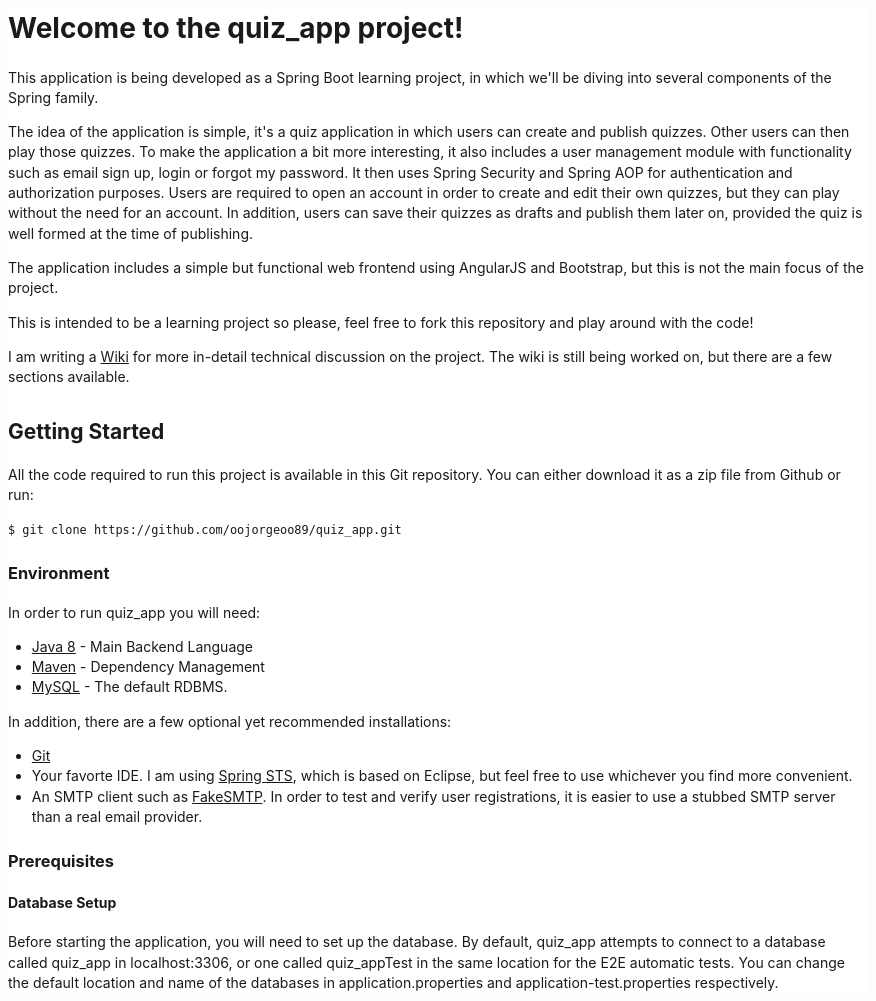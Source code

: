 # Welcome to the quiz_app project!

This application is being developed as a Spring Boot learning project, in which we'll be diving into several components of the Spring family. 

The idea of the application is simple, it's a quiz application in which users can create and publish quizzes. Other users can then play those quizzes. To make the application a bit more interesting, it also includes a user management module with functionality such as email sign up, login or forgot my password. It then uses Spring Security and Spring AOP for authentication and authorization purposes. Users are required to open an account in order to create and edit their own quizzes, but they can play without the need for an account. In addition, users can save their quizzes as drafts and publish them later on, provided the quiz is well formed at the time of publishing.

The application includes a simple but functional web frontend using AngularJS and Bootstrap, but this is not the main focus of the project.

This is intended to be a learning project so please, feel free to fork this repository and play around with the code!

I am writing a [Wiki](https://github.com/oojorgeoo89/quiz_app/wiki) for more in-detail technical discussion on the project. The wiki is still being worked on, but there are a few sections available.

## Getting Started

All the code required to run this project is available in this Git repository. You can either download it as a zip file from Github or run:

```bash
$ git clone https://github.com/oojorgeoo89/quiz_app.git
```

### Environment

In order to run quiz_app you will need:

* [Java 8](http://www.oracle.com/technetwork/java/javase/overview/java8-2100321.html) - Main Backend Language
* [Maven](https://maven.apache.org/) - Dependency Management
* [MySQL](https://www.mysql.com) - The default RDBMS.

In addition, there are a few optional yet recommended installations:

* [Git](https://git-scm.com)
* Your favorte IDE. I am using [Spring STS](https://spring.io/tools/sts/all), which is based on Eclipse, but feel free to use whichever you find more convenient.
* An SMTP client such as [FakeSMTP](http://nilhcem.com/FakeSMTP/). In order to test and verify user registrations, it is easier to use a stubbed SMTP server than a real email provider.

### Prerequisites

#### Database Setup

Before starting the application, you will need to set up the database. By default, quiz_app attempts to connect to a database called quiz_app in localhost:3306, or one called quiz_appTest in the same location for the E2E automatic tests. You can change the default location and name of the databases in application.properties and application-test.properties respectively.
